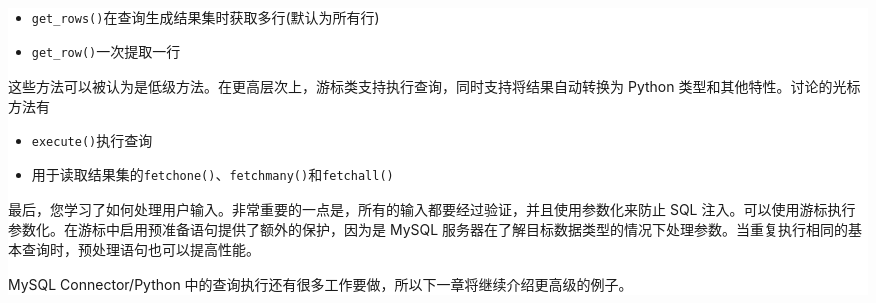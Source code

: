 *   `get_rows()`在查询生成结果集时获取多行(默认为所有行)

*   `get_row()`一次提取一行

这些方法可以被认为是低级方法。在更高层次上，游标类支持执行查询，同时支持将结果自动转换为 Python 类型和其他特性。讨论的光标方法有

*   `execute()`执行查询

*   用于读取结果集的`fetchone()`、`fetchmany()`和`fetchall()`

最后，您学习了如何处理用户输入。非常重要的一点是，所有的输入都要经过验证，并且使用参数化来防止 SQL 注入。可以使用游标执行参数化。在游标中启用预准备语句提供了额外的保护，因为是 MySQL 服务器在了解目标数据类型的情况下处理参数。当重复执行相同的基本查询时，预处理语句也可以提高性能。

MySQL Connector/Python 中的查询执行还有很多工作要做，所以下一章将继续介绍更高级的例子。